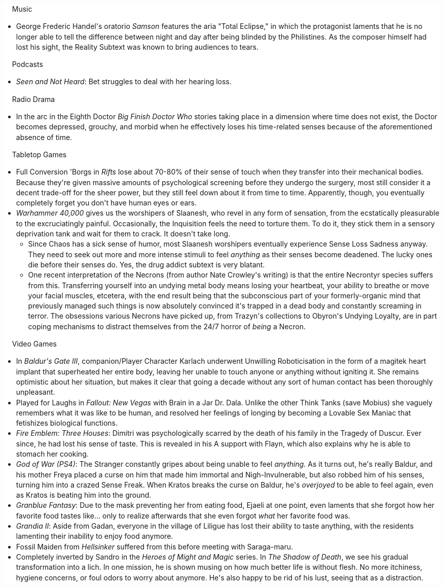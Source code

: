     Music 

-   George Frederic Handel's oratorio _Samson_ features the aria "Total Eclipse," in which the protagonist laments that he is no longer able to tell the difference between night and day after being blinded by the Philistines. As the composer himself had lost his sight, the Reality Subtext was known to bring audiences to tears.

    Podcasts 

-   _Seen and Not Heard_: Bet struggles to deal with her hearing loss.

    Radio Drama 

-   In the arc in the Eighth Doctor _Big Finish Doctor Who_ stories taking place in a dimension where time does not exist, the Doctor becomes depressed, grouchy, and morbid when he effectively loses his time-related senses because of the aforementioned absence of time.

    Tabletop Games 

-   Full Conversion 'Borgs in _Rifts_ lose about 70-80% of their sense of touch when they transfer into their mechanical bodies. Because they're given massive amounts of psychological screening before they undergo the surgery, most still consider it a decent trade-off for the sheer power, but they still feel down about it from time to time. Apparently, though, you eventually completely forget you don't have human eyes or ears.
-   _Warhammer 40,000_ gives us the worshipers of Slaanesh, who revel in any form of sensation, from the ecstatically pleasurable to the excruciatingly painful. Occasionally, the Inquisition feels the need to torture them. To do it, they stick them in a sensory deprivation tank and wait for them to crack. It doesn't take long.
    -   Since Chaos has a sick sense of humor, most Slaanesh worshipers eventually experience Sense Loss Sadness anyway. They need to seek out more and more intense stimuli to feel _anything_ as their senses become deadened. The lucky ones die before their senses do. Yes, the drug addict subtext is very blatant.
    -   One recent interpretation of the Necrons (from author Nate Crowley's writing) is that the entire Necrontyr species suffers from this. Transferring yourself into an undying metal body means losing your heartbeat, your ability to breathe or move your facial muscles, etcetera, with the end result being that the subconscious part of your formerly-organic mind that previously managed such things is now absolutely convinced it's trapped in a dead body and constantly screaming in terror. The obsessions various Necrons have picked up, from Trazyn's collections to Obyron's Undying Loyalty, are in part coping mechanisms to distract themselves from the 24/7 horror of _being_ a Necron.

    Video Games 

-   In _Baldur's Gate III_, companion/Player Character Karlach underwent Unwilling Roboticisation in the form of a magitek heart implant that superheated her entire body, leaving her unable to touch anyone or anything without igniting it. She remains optimistic about her situation, but makes it clear that going a decade without any sort of human contact has been thoroughly unpleasant.
-   Played for Laughs in _Fallout: New Vegas_ with Brain in a Jar Dr. Dala. Unlike the other Think Tanks (save Mobius) she vaguely remembers what it was like to be human, and resolved her feelings of longing by becoming a Lovable Sex Maniac that fetishizes biological functions.
-   _Fire Emblem: Three Houses_: Dimitri was psychologically scarred by the death of his family in the Tragedy of Duscur. Ever since, he had lost his sense of taste. This is revealed in his A support with Flayn, which also explains why he is able to stomach her cooking.
-   _God of War (PS4)_: The Stranger constantly gripes about being unable to feel _anything_. As it turns out, he's really Baldur, and his mother Freya placed a curse on him that made him immortal and Nigh-Invulnerable, but also robbed him of his senses, turning him into a crazed Sense Freak. When Kratos breaks the curse on Baldur, he's _overjoyed_ to be able to feel again, even as Kratos is beating him into the ground.
-   _Granblue Fantasy_: Due to the mask preventing her from eating food, Ejaeli at one point, even laments that she forgot how her favorite food tastes like... only to realize afterwards that she even forgot _what_ her favorite food was.
-   _Grandia II_: Aside from Gadan, everyone in the village of Liligue has lost their ability to taste anything, with the residents lamenting their inability to enjoy food anymore.
-   Fossil Maiden from _Hellsinker_ suffered from this before meeting with Saraga-maru.
-   Completely inverted by Sandro in the _Heroes of Might and Magic_ series. In _The Shadow of Death_, we see his gradual transformation into a lich. In one mission, he is shown musing on how much better life is without flesh. No more itchiness, hygiene concerns, or foul odors to worry about anymore. He's also happy to be rid of his lust, seeing that as a distraction.